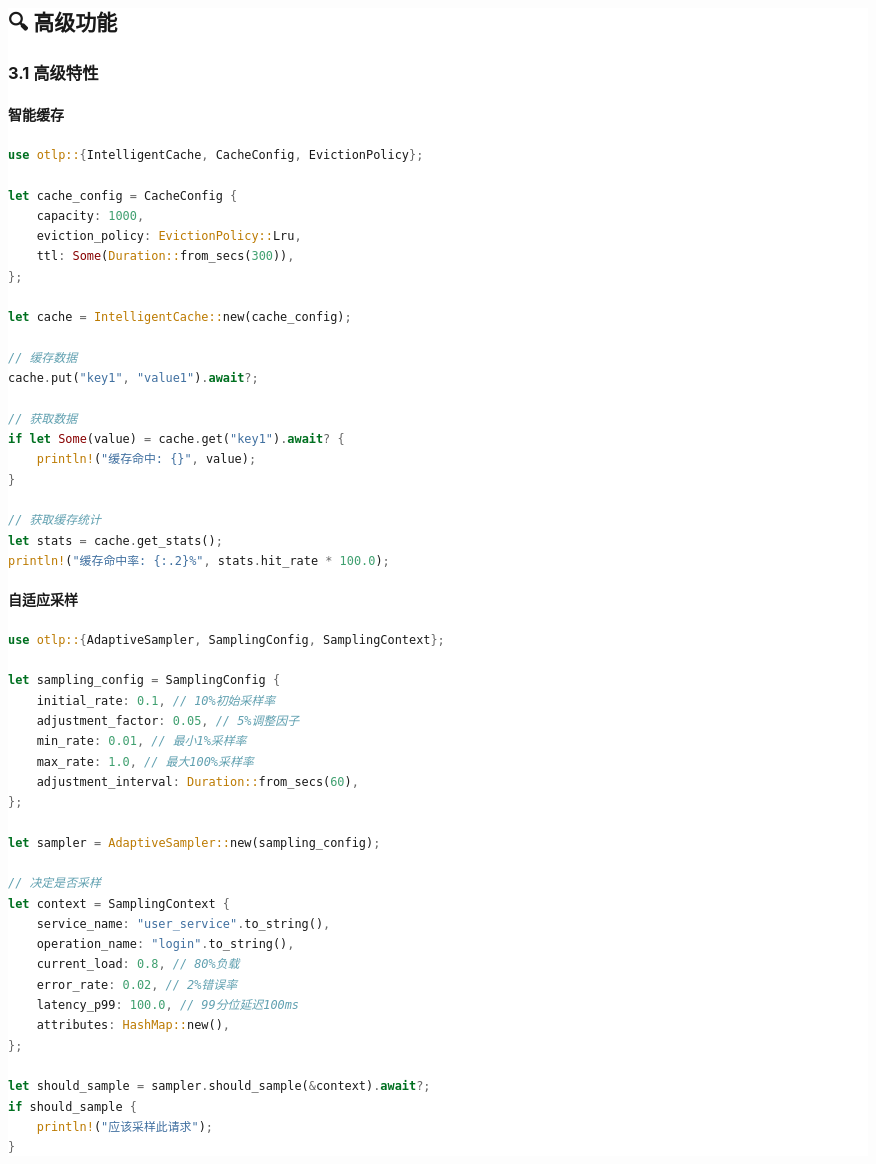 
## 🔍 高级功能

### 3.1 高级特性

#### 智能缓存

```rust
use otlp::{IntelligentCache, CacheConfig, EvictionPolicy};

let cache_config = CacheConfig {
    capacity: 1000,
    eviction_policy: EvictionPolicy::Lru,
    ttl: Some(Duration::from_secs(300)),
};

let cache = IntelligentCache::new(cache_config);

// 缓存数据
cache.put("key1", "value1").await?;

// 获取数据
if let Some(value) = cache.get("key1").await? {
    println!("缓存命中: {}", value);
}

// 获取缓存统计
let stats = cache.get_stats();
println!("缓存命中率: {:.2}%", stats.hit_rate * 100.0);
```

#### 自适应采样

```rust
use otlp::{AdaptiveSampler, SamplingConfig, SamplingContext};

let sampling_config = SamplingConfig {
    initial_rate: 0.1, // 10%初始采样率
    adjustment_factor: 0.05, // 5%调整因子
    min_rate: 0.01, // 最小1%采样率
    max_rate: 1.0, // 最大100%采样率
    adjustment_interval: Duration::from_secs(60),
};

let sampler = AdaptiveSampler::new(sampling_config);

// 决定是否采样
let context = SamplingContext {
    service_name: "user_service".to_string(),
    operation_name: "login".to_string(),
    current_load: 0.8, // 80%负载
    error_rate: 0.02, // 2%错误率
    latency_p99: 100.0, // 99分位延迟100ms
    attributes: HashMap::new(),
};

let should_sample = sampler.should_sample(&context).await?;
if should_sample {
    println!("应该采样此请求");
}
```
